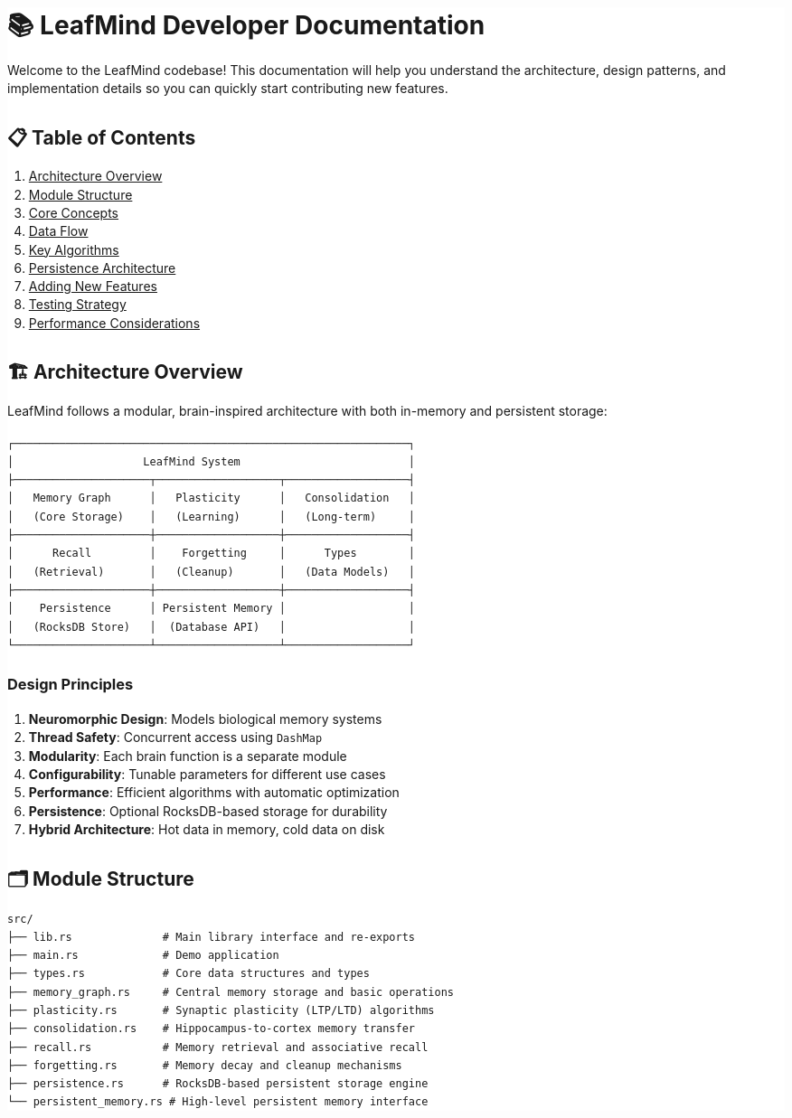 # 📚 LeafMind Developer Documentation

Welcome to the LeafMind codebase! This documentation will help you understand the architecture, design patterns, and implementation details so you can quickly start contributing new features.

## 📋 Table of Contents

1. [Architecture Overview](#architecture-overview)
2. [Module Structure](#module-structure)
3. [Core Concepts](#core-concepts)
4. [Data Flow](#data-flow)
5. [Key Algorithms](#key-algorithms)
6. [Persistence Architecture](#persistence-architecture)
7. [Adding New Features](#adding-new-features)
8. [Testing Strategy](#testing-strategy)
9. [Performance Considerations](#performance-considerations)

## 🏗️ Architecture Overview

LeafMind follows a modular, brain-inspired architecture with both in-memory and persistent storage:

```
┌─────────────────────────────────────────────────────────────┐
│                    LeafMind System                          │
├─────────────────────┬───────────────────┬───────────────────┤
│   Memory Graph      │   Plasticity      │   Consolidation   │
│   (Core Storage)    │   (Learning)      │   (Long-term)     │
├─────────────────────┼───────────────────┼───────────────────┤
│      Recall         │    Forgetting     │      Types        │
│   (Retrieval)       │   (Cleanup)       │   (Data Models)   │
├─────────────────────┼───────────────────┼───────────────────┤
│    Persistence      │ Persistent Memory │                   │
│   (RocksDB Store)   │  (Database API)   │                   │
└─────────────────────┴───────────────────┴───────────────────┘
```

### Design Principles

1. **Neuromorphic Design**: Models biological memory systems
2. **Thread Safety**: Concurrent access using `DashMap`
3. **Modularity**: Each brain function is a separate module
4. **Configurability**: Tunable parameters for different use cases
5. **Performance**: Efficient algorithms with automatic optimization
6. **Persistence**: Optional RocksDB-based storage for durability
7. **Hybrid Architecture**: Hot data in memory, cold data on disk

## 🗂️ Module Structure

```
src/
├── lib.rs              # Main library interface and re-exports
├── main.rs             # Demo application
├── types.rs            # Core data structures and types
├── memory_graph.rs     # Central memory storage and basic operations
├── plasticity.rs       # Synaptic plasticity (LTP/LTD) algorithms
├── consolidation.rs    # Hippocampus-to-cortex memory transfer
├── recall.rs           # Memory retrieval and associative recall
├── forgetting.rs       # Memory decay and cleanup mechanisms
├── persistence.rs      # RocksDB-based persistent storage engine
└── persistent_memory.rs # High-level persistent memory interface
```
